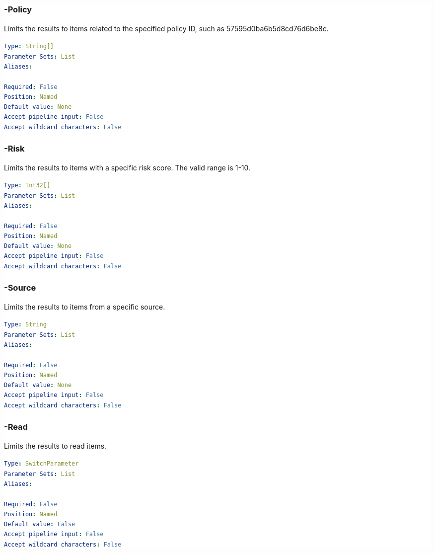 ```yaml
```

### -Policy
Limits the results to items related to the specified policy ID, such as 57595d0ba6b5d8cd76d6be8c.

```yaml
Type: String[]
Parameter Sets: List
Aliases:

Required: False
Position: Named
Default value: None
Accept pipeline input: False
Accept wildcard characters: False
```

### -Risk
Limits the results to items with a specific risk score.
The valid range is 1-10.

```yaml
Type: Int32[]
Parameter Sets: List
Aliases:

Required: False
Position: Named
Default value: None
Accept pipeline input: False
Accept wildcard characters: False
```

### -Source
Limits the results to items from a specific source.

```yaml
Type: String
Parameter Sets: List
Aliases:

Required: False
Position: Named
Default value: None
Accept pipeline input: False
Accept wildcard characters: False
```

### -Read
Limits the results to read items.

```yaml
Type: SwitchParameter
Parameter Sets: List
Aliases:

Required: False
Position: Named
Default value: False
Accept pipeline input: False
Accept wildcard characters: False
```
